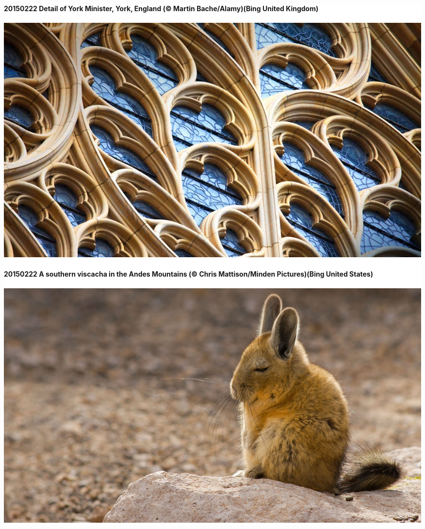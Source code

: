 #### 20150222 Detail of York Minister, York, England (© Martin Bache/Alamy)(Bing United Kingdom)

![](20150222_YorkCathedral_1366x768.jpg)

#### 20150222 A southern viscacha in the Andes Mountains (© Chris Mattison/Minden Pictures)(Bing United States)

![](20150222_Viscacha_1366x768.jpg)

